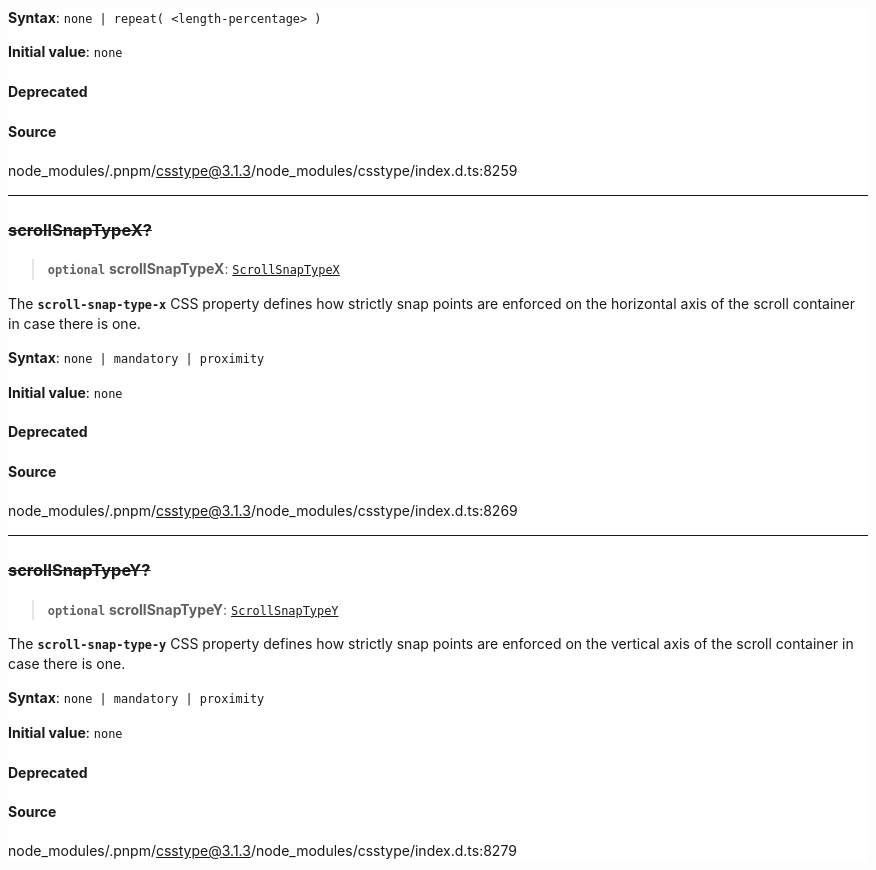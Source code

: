**Syntax**: `none | repeat( <length-percentage> )`

**Initial value**: `none`

#### Deprecated

#### Source

node\_modules/.pnpm/csstype@3.1.3/node\_modules/csstype/index.d.ts:8259

***

### ~~scrollSnapTypeX?~~

> **`optional`** **scrollSnapTypeX**: [`ScrollSnapTypeX`](../type-aliases/ScrollSnapTypeX.md)

The **`scroll-snap-type-x`** CSS property defines how strictly snap points are enforced on the horizontal axis of the scroll container in case there is one.

**Syntax**: `none | mandatory | proximity`

**Initial value**: `none`

#### Deprecated

#### Source

node\_modules/.pnpm/csstype@3.1.3/node\_modules/csstype/index.d.ts:8269

***

### ~~scrollSnapTypeY?~~

> **`optional`** **scrollSnapTypeY**: [`ScrollSnapTypeY`](../type-aliases/ScrollSnapTypeY.md)

The **`scroll-snap-type-y`** CSS property defines how strictly snap points are enforced on the vertical axis of the scroll container in case there is one.

**Syntax**: `none | mandatory | proximity`

**Initial value**: `none`

#### Deprecated

#### Source

node\_modules/.pnpm/csstype@3.1.3/node\_modules/csstype/index.d.ts:8279
